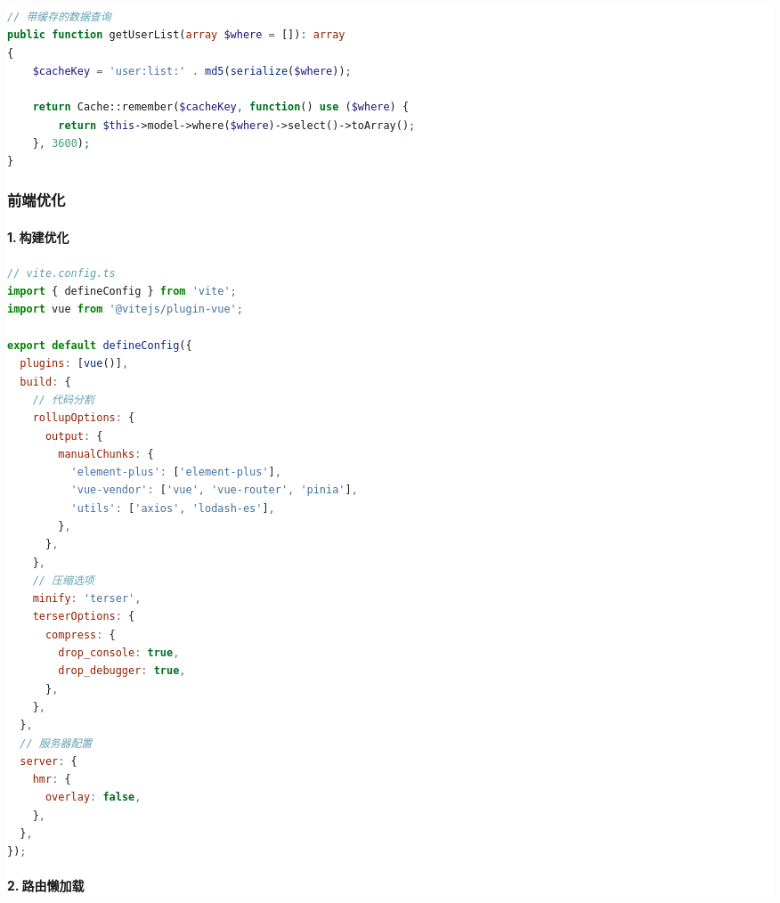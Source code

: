 ```php
// 带缓存的数据查询
public function getUserList(array $where = []): array
{
    $cacheKey = 'user:list:' . md5(serialize($where));
    
    return Cache::remember($cacheKey, function() use ($where) {
        return $this->model->where($where)->select()->toArray();
    }, 3600);
}
```

### 前端优化

#### 1. 构建优化

```javascript
// vite.config.ts
import { defineConfig } from 'vite';
import vue from '@vitejs/plugin-vue';

export default defineConfig({
  plugins: [vue()],
  build: {
    // 代码分割
    rollupOptions: {
      output: {
        manualChunks: {
          'element-plus': ['element-plus'],
          'vue-vendor': ['vue', 'vue-router', 'pinia'],
          'utils': ['axios', 'lodash-es'],
        },
      },
    },
    // 压缩选项
    minify: 'terser',
    terserOptions: {
      compress: {
        drop_console: true,
        drop_debugger: true,
      },
    },
  },
  // 服务器配置
  server: {
    hmr: {
      overlay: false,
    },
  },
});
```

#### 2. 路由懒加载
